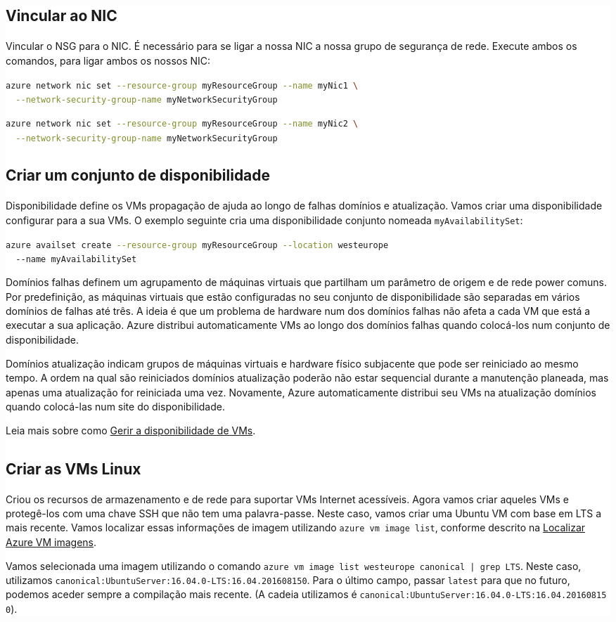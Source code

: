 ## <a name="bind-to-the-nic"></a>Vincular ao NIC

Vincular o NSG para o NIC. É necessário para se ligar a nossa NIC a nossa grupo de segurança de rede. Execute ambos os comandos, para ligar ambos os nossos NIC:

```bash
azure network nic set --resource-group myResourceGroup --name myNic1 \
  --network-security-group-name myNetworkSecurityGroup
```

```bash
azure network nic set --resource-group myResourceGroup --name myNic2 \
  --network-security-group-name myNetworkSecurityGroup
```

## <a name="create-an-availability-set"></a>Criar um conjunto de disponibilidade
Disponibilidade define os VMs propagação de ajuda ao longo de falhas domínios e atualização. Vamos criar uma disponibilidade configurar para a sua VMs. O exemplo seguinte cria uma disponibilidade conjunto nomeada `myAvailabilitySet`:

```bash
azure availset create --resource-group myResourceGroup --location westeurope
  --name myAvailabilitySet
```

Domínios falhas definem um agrupamento de máquinas virtuais que partilham um parâmetro de origem e de rede power comuns. Por predefinição, as máquinas virtuais que estão configuradas no seu conjunto de disponibilidade são separadas em vários domínios de falhas até três. A ideia é que um problema de hardware num dos domínios falhas não afeta a cada VM que está a executar a sua aplicação. Azure distribui automaticamente VMs ao longo dos domínios falhas quando colocá-los num conjunto de disponibilidade.

Domínios atualização indicam grupos de máquinas virtuais e hardware físico subjacente que pode ser reiniciado ao mesmo tempo. A ordem na qual são reiniciados domínios atualização poderão não estar sequencial durante a manutenção planeada, mas apenas uma atualização for reiniciada uma vez. Novamente, Azure automaticamente distribui seu VMs na atualização domínios quando colocá-las num site do disponibilidade.

Leia mais sobre como [Gerir a disponibilidade de VMs](./virtual-machines-linux-manage-availability.md).

## <a name="create-the-linux-vms"></a>Criar as VMs Linux

Criou os recursos de armazenamento e de rede para suportar VMs Internet acessíveis. Agora vamos criar aqueles VMs e protegê-los com uma chave SSH que não tem uma palavra-passe. Neste caso, vamos criar uma Ubuntu VM com base em LTS a mais recente. Vamos localizar essas informações de imagem utilizando `azure vm image list`, conforme descrito na [Localizar Azure VM imagens](virtual-machines-linux-cli-ps-findimage.md).

Vamos selecionada uma imagem utilizando o comando `azure vm image list westeurope canonical | grep LTS`. Neste caso, utilizamos `canonical:UbuntuServer:16.04.0-LTS:16.04.201608150`. Para o último campo, passar `latest` para que no futuro, podemos aceder sempre a compilação mais recente. (A cadeia utilizamos é `canonical:UbuntuServer:16.04.0-LTS:16.04.201608150`).
